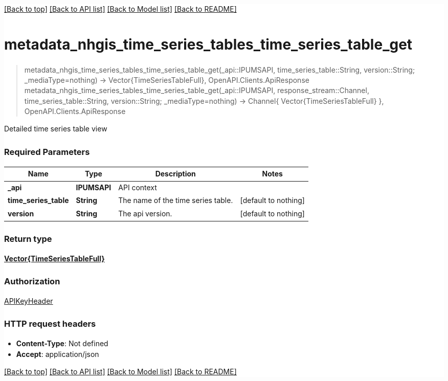 [[Back to top]](#) [[Back to API list]](../README.md#api-endpoints) [[Back to Model list]](../README.md#models) [[Back to README]](../README.md)

# **metadata_nhgis_time_series_tables_time_series_table_get**
> metadata_nhgis_time_series_tables_time_series_table_get(_api::IPUMSAPI, time_series_table::String, version::String; _mediaType=nothing) -> Vector{TimeSeriesTableFull}, OpenAPI.Clients.ApiResponse <br/>
> metadata_nhgis_time_series_tables_time_series_table_get(_api::IPUMSAPI, response_stream::Channel, time_series_table::String, version::String; _mediaType=nothing) -> Channel{ Vector{TimeSeriesTableFull} }, OpenAPI.Clients.ApiResponse

Detailed time series table view

### Required Parameters

Name | Type | Description  | Notes
------------- | ------------- | ------------- | -------------
 **_api** | **IPUMSAPI** | API context | 
**time_series_table** | **String**| The name of the time series table. | [default to nothing]
**version** | **String**| The api version. | [default to nothing]

### Return type

[**Vector{TimeSeriesTableFull}**](TimeSeriesTableFull.md)

### Authorization

[APIKeyHeader](../README.md#APIKeyHeader)

### HTTP request headers

 - **Content-Type**: Not defined
 - **Accept**: application/json

[[Back to top]](#) [[Back to API list]](../README.md#api-endpoints) [[Back to Model list]](../README.md#models) [[Back to README]](../README.md)

